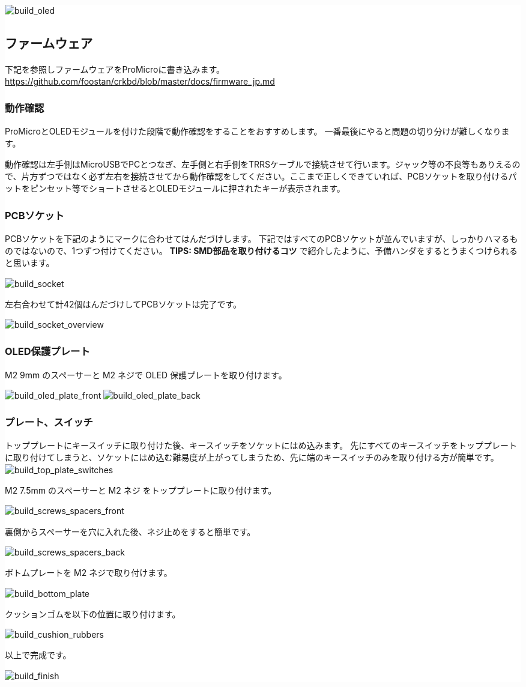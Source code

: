 ![build_oled](assets/build_oled.jpg)

## ファームウェア

下記を参照しファームウェアをProMicroに書き込みます。\
<https://github.com/foostan/crkbd/blob/master/docs/firmware_jp.md>

### 動作確認

ProMicroとOLEDモジュールを付けた段階で動作確認をすることをおすすめします。
一番最後にやると問題の切り分けが難しくなります。

動作確認は左手側はMicroUSBでPCとつなぎ、左手側と右手側をTRRSケーブルで接続させて行います。ジャック等の不良等もありえるので、片方ずつではなく必ず左右を接続させてから動作確認をしてください。ここまで正しくできていれば、PCBソケットを取り付けるパットをピンセット等でショートさせるとOLEDモジュールに押されたキーが表示されます。

### PCBソケット

PCBソケットを下記のようにマークに合わせてはんだづけします。
下記ではすべてのPCBソケットが並んでいますが、しっかりハマるものではないので、1つずつ付けてください。
__TIPS: SMD部品を取り付けるコツ__ で紹介したように、予備ハンダをするとうまくつけられると思います。

![build_socket](assets/build_socket.jpg)

左右合わせて計42個はんだづけしてPCBソケットは完了です。

![build_socket_overview](assets/build_socket_overview.jpg)

### OLED保護プレート

M2 9mm のスペーサーと M2 ネジで OLED 保護プレートを取り付けます。

![build_oled_plate_front](assets/build_oled_plate_front.jpg)
![build_oled_plate_back](assets/build_oled_plate_back.jpg)

### プレート、スイッチ

トッププレートにキースイッチに取り付けた後、キースイッチをソケットにはめ込みます。
先にすべてのキースイッチをトッププレートに取り付けてしまうと、ソケットにはめ込む難易度が上がってしまうため、先に端のキースイッチのみを取り付ける方が簡単です。
![build_top_plate_switches](assets/build_top_plate_switches.jpg)

M2 7.5mm のスペーサーと M2 ネジ をトッププレートに取り付けます。

![build_screws_spacers_front](assets/build_screws_spacers_front.jpg)

裏側からスペーサーを穴に入れた後、ネジ止めをすると簡単です。

![build_screws_spacers_back](assets/build_screws_spacers_back.jpg)

ボトムプレートを M2 ネジで取り付けます。

![build_bottom_plate](assets/build_bottom_plate.jpg)

クッションゴムを以下の位置に取り付けます。

![build_cushion_rubbers](assets/build_cushion_rubbers.jpg)

以上で完成です。

![build_finish](assets/build_finish.jpg)
